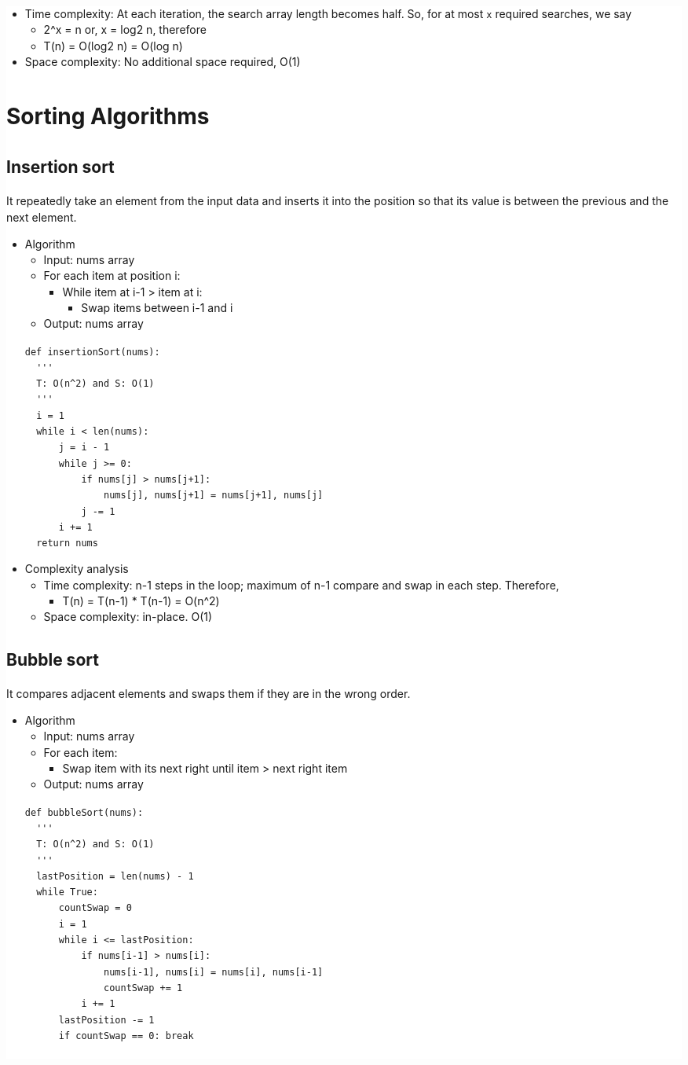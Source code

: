   * Time complexity: At each iteration, the search array length becomes half. So, for at most `x` required searches, we say
    * 2^x = n or, x = log2 n, therefore
    * T(n) = O(log2 n) = O(log n)
  * Space complexity: No additional space required, O(1)

# Sorting Algorithms

## Insertion sort
It repeatedly take an element from the input data and inserts it into the position so that its value is between the previous and the next element.
* Algorithm
  * Input: nums array
  * For each item at position i:
    * While item at i-1 > item at i:
      * Swap items between i-1 and i
  * Output: nums array
  ```
  def insertionSort(nums):
    '''
    T: O(n^2) and S: O(1)
    '''
    i = 1
    while i < len(nums):
        j = i - 1
        while j >= 0:
            if nums[j] > nums[j+1]:
                nums[j], nums[j+1] = nums[j+1], nums[j]
            j -= 1
        i += 1
    return nums
  ```
* Complexity analysis
  * Time complexity: n-1 steps in the loop; maximum of n-1 compare and swap in each step. Therefore,
    * T(n) = T(n-1) * T(n-1) = O(n^2)
  * Space complexity: in-place. O(1)


## Bubble sort
It compares adjacent elements and swaps them if they are in the wrong order.
* Algorithm
  * Input: nums array
  * For each item:
    * Swap item with its next right until item > next right item
  * Output: nums array
  ```
  def bubbleSort(nums):
    '''
    T: O(n^2) and S: O(1)
    '''
    lastPosition = len(nums) - 1
    while True:
        countSwap = 0
        i = 1
        while i <= lastPosition:
            if nums[i-1] > nums[i]:
                nums[i-1], nums[i] = nums[i], nums[i-1]
                countSwap += 1
            i += 1
        lastPosition -= 1
        if countSwap == 0: break
            
  ```